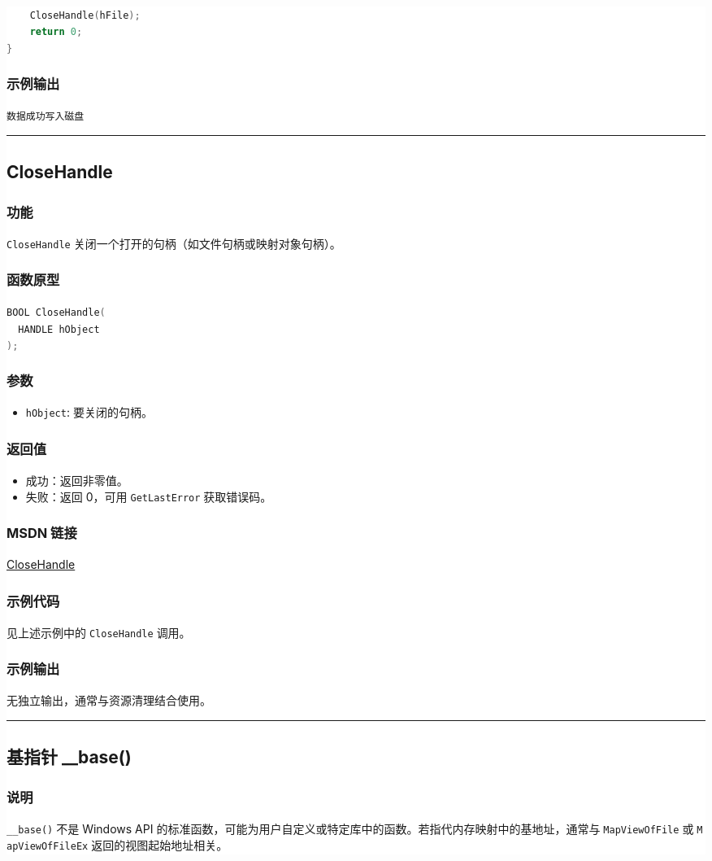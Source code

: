 ```c
    CloseHandle(hFile);
    return 0;
}
```

### 示例输出
```
数据成功写入磁盘
```

---

## CloseHandle

### 功能
`CloseHandle` 关闭一个打开的句柄（如文件句柄或映射对象句柄）。

### 函数原型
```c
BOOL CloseHandle(
  HANDLE hObject
);
```

### 参数
- `hObject`: 要关闭的句柄。

### 返回值
- 成功：返回非零值。
- 失败：返回 0，可用 `GetLastError` 获取错误码。

### MSDN 链接
[CloseHandle](https://learn.microsoft.com/en-us/windows/win32/api/handleapi/nf-handleapi-closehandle)

### 示例代码
见上述示例中的 `CloseHandle` 调用。

### 示例输出
无独立输出，通常与资源清理结合使用。

---

## 基指针 __base()

### 说明
`__base()` 不是 Windows API 的标准函数，可能为用户自定义或特定库中的函数。若指代内存映射中的基地址，通常与 `MapViewOfFile` 或 `MapViewOfFileEx` 返回的视图起始地址相关。

